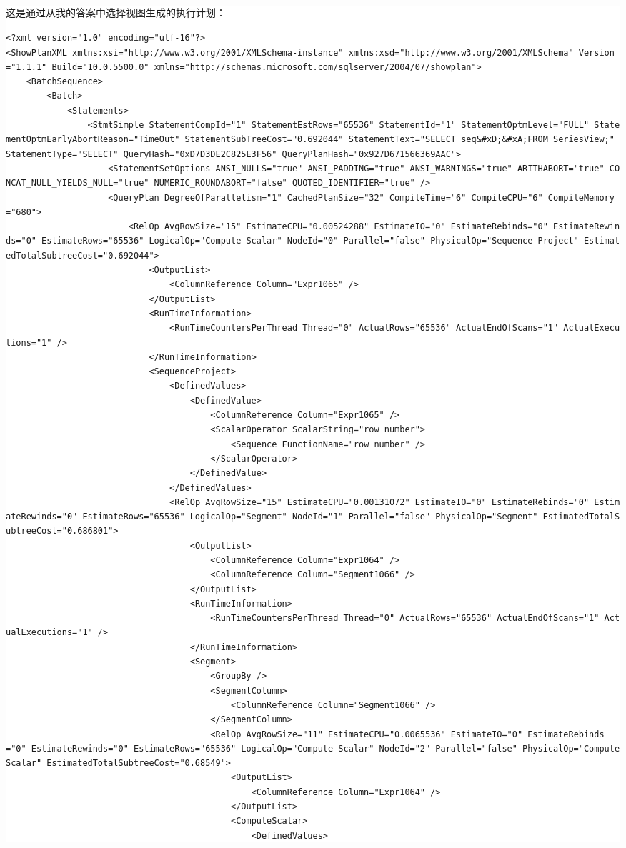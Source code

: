 ```
```

这是通过从我的答案中选择视图生成的执行计划：

```
<?xml version="1.0" encoding="utf-16"?>
<ShowPlanXML xmlns:xsi="http://www.w3.org/2001/XMLSchema-instance" xmlns:xsd="http://www.w3.org/2001/XMLSchema" Version="1.1.1" Build="10.0.5500.0" xmlns="http://schemas.microsoft.com/sqlserver/2004/07/showplan">
    <BatchSequence>
        <Batch>
            <Statements>
                <StmtSimple StatementCompId="1" StatementEstRows="65536" StatementId="1" StatementOptmLevel="FULL" StatementOptmEarlyAbortReason="TimeOut" StatementSubTreeCost="0.692044" StatementText="SELECT seq&#xD;&#xA;FROM SeriesView;" StatementType="SELECT" QueryHash="0xD7D3DE2C825E3F56" QueryPlanHash="0x927D671566369AAC">
                    <StatementSetOptions ANSI_NULLS="true" ANSI_PADDING="true" ANSI_WARNINGS="true" ARITHABORT="true" CONCAT_NULL_YIELDS_NULL="true" NUMERIC_ROUNDABORT="false" QUOTED_IDENTIFIER="true" />
                    <QueryPlan DegreeOfParallelism="1" CachedPlanSize="32" CompileTime="6" CompileCPU="6" CompileMemory="680">
                        <RelOp AvgRowSize="15" EstimateCPU="0.00524288" EstimateIO="0" EstimateRebinds="0" EstimateRewinds="0" EstimateRows="65536" LogicalOp="Compute Scalar" NodeId="0" Parallel="false" PhysicalOp="Sequence Project" EstimatedTotalSubtreeCost="0.692044">
                            <OutputList>
                                <ColumnReference Column="Expr1065" />
                            </OutputList>
                            <RunTimeInformation>
                                <RunTimeCountersPerThread Thread="0" ActualRows="65536" ActualEndOfScans="1" ActualExecutions="1" />
                            </RunTimeInformation>
                            <SequenceProject>
                                <DefinedValues>
                                    <DefinedValue>
                                        <ColumnReference Column="Expr1065" />
                                        <ScalarOperator ScalarString="row_number">
                                            <Sequence FunctionName="row_number" />
                                        </ScalarOperator>
                                    </DefinedValue>
                                </DefinedValues>
                                <RelOp AvgRowSize="15" EstimateCPU="0.00131072" EstimateIO="0" EstimateRebinds="0" EstimateRewinds="0" EstimateRows="65536" LogicalOp="Segment" NodeId="1" Parallel="false" PhysicalOp="Segment" EstimatedTotalSubtreeCost="0.686801">
                                    <OutputList>
                                        <ColumnReference Column="Expr1064" />
                                        <ColumnReference Column="Segment1066" />
                                    </OutputList>
                                    <RunTimeInformation>
                                        <RunTimeCountersPerThread Thread="0" ActualRows="65536" ActualEndOfScans="1" ActualExecutions="1" />
                                    </RunTimeInformation>
                                    <Segment>
                                        <GroupBy />
                                        <SegmentColumn>
                                            <ColumnReference Column="Segment1066" />
                                        </SegmentColumn>
                                        <RelOp AvgRowSize="11" EstimateCPU="0.0065536" EstimateIO="0" EstimateRebinds="0" EstimateRewinds="0" EstimateRows="65536" LogicalOp="Compute Scalar" NodeId="2" Parallel="false" PhysicalOp="Compute Scalar" EstimatedTotalSubtreeCost="0.68549">
                                            <OutputList>
                                                <ColumnReference Column="Expr1064" />
                                            </OutputList>
                                            <ComputeScalar>
                                                <DefinedValues>
```